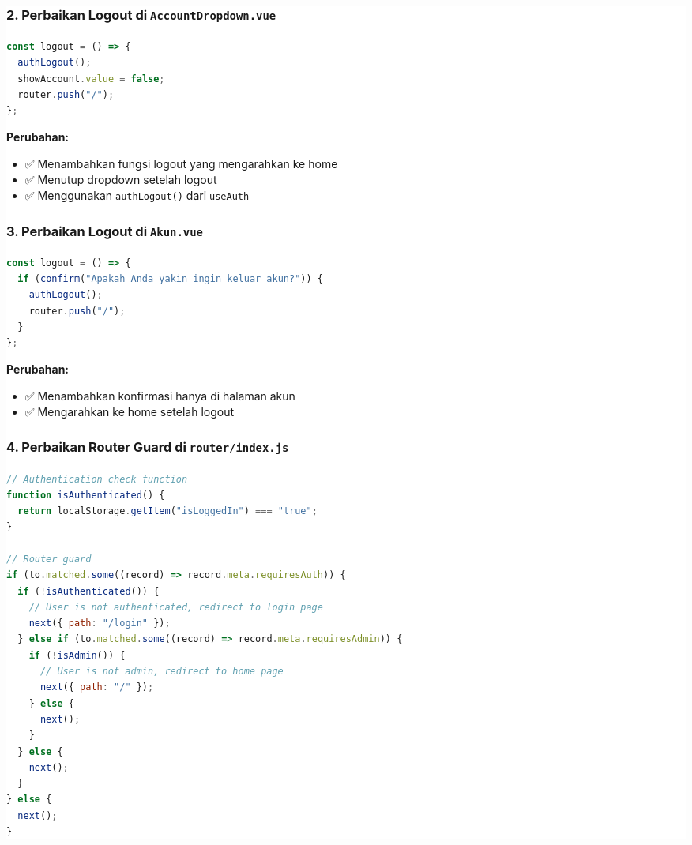 ### 2. **Perbaikan Logout di `AccountDropdown.vue`**

```javascript
const logout = () => {
  authLogout();
  showAccount.value = false;
  router.push("/");
};
```

**Perubahan:**

- ✅ Menambahkan fungsi logout yang mengarahkan ke home
- ✅ Menutup dropdown setelah logout
- ✅ Menggunakan `authLogout()` dari `useAuth`

### 3. **Perbaikan Logout di `Akun.vue`**

```javascript
const logout = () => {
  if (confirm("Apakah Anda yakin ingin keluar akun?")) {
    authLogout();
    router.push("/");
  }
};
```

**Perubahan:**

- ✅ Menambahkan konfirmasi hanya di halaman akun
- ✅ Mengarahkan ke home setelah logout

### 4. **Perbaikan Router Guard di `router/index.js`**

```javascript
// Authentication check function
function isAuthenticated() {
  return localStorage.getItem("isLoggedIn") === "true";
}

// Router guard
if (to.matched.some((record) => record.meta.requiresAuth)) {
  if (!isAuthenticated()) {
    // User is not authenticated, redirect to login page
    next({ path: "/login" });
  } else if (to.matched.some((record) => record.meta.requiresAdmin)) {
    if (!isAdmin()) {
      // User is not admin, redirect to home page
      next({ path: "/" });
    } else {
      next();
    }
  } else {
    next();
  }
} else {
  next();
}
```
